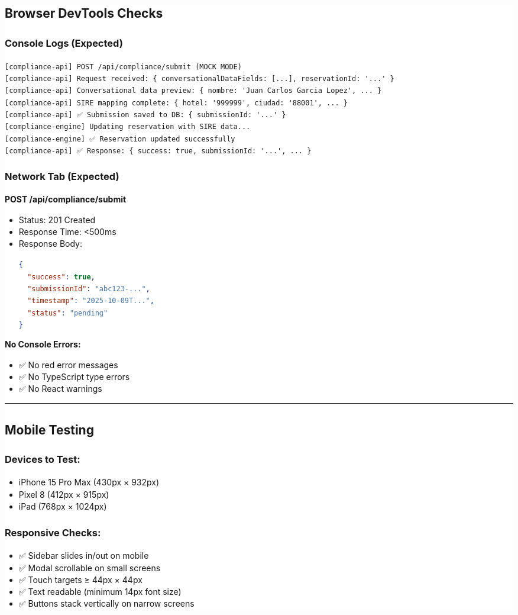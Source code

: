 
## Browser DevTools Checks

### Console Logs (Expected)

```
[compliance-api] POST /api/compliance/submit (MOCK MODE)
[compliance-api] Request received: { conversationalDataFields: [...], reservationId: '...' }
[compliance-api] Conversational data preview: { nombre: 'Juan Carlos Garcia Lopez', ... }
[compliance-api] SIRE mapping complete: { hotel: '999999', ciudad: '88001', ... }
[compliance-api] ✅ Submission saved to DB: { submissionId: '...' }
[compliance-engine] Updating reservation with SIRE data...
[compliance-engine] ✅ Reservation updated successfully
[compliance-api] ✅ Response: { success: true, submissionId: '...', ... }
```

### Network Tab (Expected)

**POST /api/compliance/submit**
- Status: 201 Created
- Response Time: <500ms
- Response Body:
  ```json
  {
    "success": true,
    "submissionId": "abc123-...",
    "timestamp": "2025-10-09T...",
    "status": "pending"
  }
  ```

**No Console Errors:**
- ✅ No red error messages
- ✅ No TypeScript type errors
- ✅ No React warnings

---

## Mobile Testing

### Devices to Test:
- iPhone 15 Pro Max (430px × 932px)
- Pixel 8 (412px × 915px)
- iPad (768px × 1024px)

### Responsive Checks:
- ✅ Sidebar slides in/out on mobile
- ✅ Modal scrollable on small screens
- ✅ Touch targets ≥ 44px × 44px
- ✅ Text readable (minimum 14px font size)
- ✅ Buttons stack vertically on narrow screens
